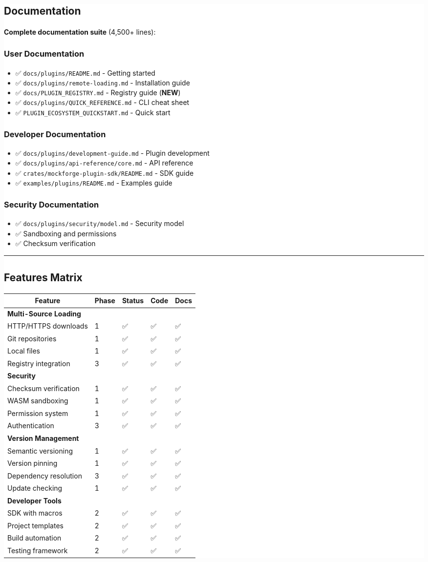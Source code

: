 
## Documentation

**Complete documentation suite** (4,500+ lines):

### User Documentation
- ✅ `docs/plugins/README.md` - Getting started
- ✅ `docs/plugins/remote-loading.md` - Installation guide
- ✅ `docs/PLUGIN_REGISTRY.md` - Registry guide (**NEW**)
- ✅ `docs/plugins/QUICK_REFERENCE.md` - CLI cheat sheet
- ✅ `PLUGIN_ECOSYSTEM_QUICKSTART.md` - Quick start

### Developer Documentation
- ✅ `docs/plugins/development-guide.md` - Plugin development
- ✅ `docs/plugins/api-reference/core.md` - API reference
- ✅ `crates/mockforge-plugin-sdk/README.md` - SDK guide
- ✅ `examples/plugins/README.md` - Examples guide

### Security Documentation
- ✅ `docs/plugins/security/model.md` - Security model
- ✅ Sandboxing and permissions
- ✅ Checksum verification

---

## Features Matrix

| Feature | Phase | Status | Code | Docs |
|---------|-------|--------|------|------|
| **Multi-Source Loading** | | | | |
| HTTP/HTTPS downloads | 1 | ✅ | ✅ | ✅ |
| Git repositories | 1 | ✅ | ✅ | ✅ |
| Local files | 1 | ✅ | ✅ | ✅ |
| Registry integration | 3 | ✅ | ✅ | ✅ |
| **Security** | | | | |
| Checksum verification | 1 | ✅ | ✅ | ✅ |
| WASM sandboxing | 1 | ✅ | ✅ | ✅ |
| Permission system | 1 | ✅ | ✅ | ✅ |
| Authentication | 3 | ✅ | ✅ | ✅ |
| **Version Management** | | | | |
| Semantic versioning | 1 | ✅ | ✅ | ✅ |
| Version pinning | 1 | ✅ | ✅ | ✅ |
| Dependency resolution | 3 | ✅ | ✅ | ✅ |
| Update checking | 1 | ✅ | ✅ | ✅ |
| **Developer Tools** | | | | |
| SDK with macros | 2 | ✅ | ✅ | ✅ |
| Project templates | 2 | ✅ | ✅ | ✅ |
| Build automation | 2 | ✅ | ✅ | ✅ |
| Testing framework | 2 | ✅ | ✅ | ✅ |